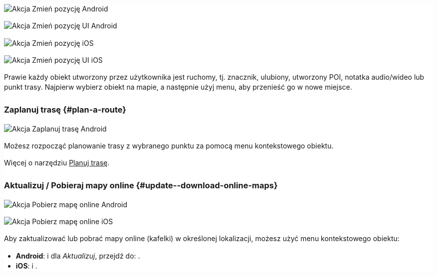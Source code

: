 <Tabs groupId="operating-systems" queryString="current-os">

<TabItem value="android" label="Android">  

![Akcja Zmień pozycję Android](@site/static/img/map/action_change_position_android.png)

![Akcja Zmień pozycję UI Android](@site/static/img/map/action_change_position_ui_android.png)

</TabItem>

<TabItem value="ios" label="iOS">  

![Akcja Zmień pozycję iOS](@site/static/img/map/action_change_position_ios.png)

![Akcja Zmień pozycję UI iOS](@site/static/img/map/action_change_position_ui_iOS.png)

</TabItem>

</Tabs>  

Prawie każdy obiekt utworzony przez użytkownika jest ruchomy, tj. znacznik, ulubiony, utworzony POI, notatka audio/wideo lub punkt trasy. Najpierw wybierz obiekt na mapie, a następnie użyj *<Translate android="true" ids="change_markers_position"/>* menu, aby przenieść go w nowe miejsce.


### Zaplanuj trasę {#plan-a-route}

![Akcja Zaplanuj trasę Android](@site/static/img/map/action_plan_route_android.png)

Możesz rozpocząć planowanie trasy z wybranego punktu za pomocą menu kontekstowego obiektu.

Więcej o narzędziu [Planuj trasę](../plan-route/create-route.md).


### Aktualizuj / Pobieraj mapy online {#update--download-online-maps}

<Tabs groupId="operating-systems" queryString="current-os">

<TabItem value="android" label="Android">  

![Akcja Pobierz mapę online Android](@site/static/img/map/action_load_online_map_and.png)

</TabItem>

<TabItem value="ios" label="iOS">  

![Akcja Pobierz mapę online iOS](@site/static/img/map/action_download_online_map_ios.png)

</TabItem>

</Tabs>

Aby zaktualizować lub pobrać mapy online (kafelki) w określonej lokalizacji, możesz użyć menu kontekstowego obiektu:

- **Android**: *<Translate android="true" ids="shared_string_download_map"/>* i dla *Aktualizuj*, przejdź do: *<Translate android="true" ids="shared_string_menu,maps_and_resources,download_tab_updates"/>*.
- **iOS**: *<Translate ios="true" ids="shared_string_download_map"/>* i *<Translate ios="true" ids="update_tile"/>*.

